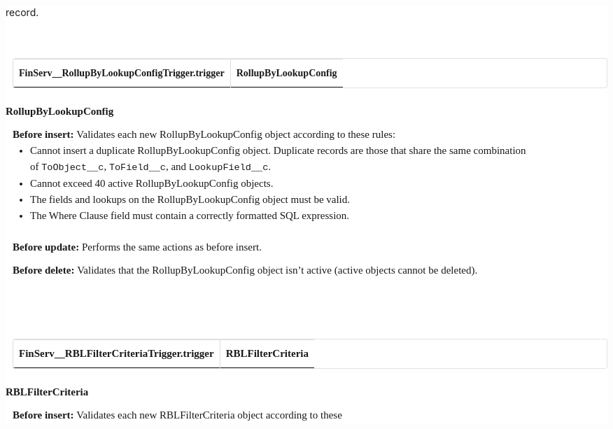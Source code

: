 record.</dd><dd class="m_8355028503362454194gmail-dd" style="margin-left:10px;margin-top:11.5px"><br></dd><dd class="m_8355028503362454194gmail-dd" style="margin-left:10px;margin-top:11.5px"><table class="m_8355028503362454194gmail-featureTable m_8355028503362454194gmail-sort_table" summary="" style="background-color:transparent;max-width:none;border-spacing:0px;border-color:rgb(224,226,229);border-radius:4px;border-style:solid solid solid none;border-width:1px 1px 1px 0px;margin-bottom:23px;margin-top:20px"><tbody class="m_8355028503362454194gmail-tbody"><tr><td class="m_8355028503362454194entry" headers="m_8355028503362454194d212e72 m_8355028503362454194d212e75" style="font-family:DSCDefaultFontRegular;border-top:1px solid rgb(221,221,221);border-left:1px solid rgb(221,221,221);line-height:23px;padding:8px;vertical-align:top"><b>FinServ__<wbr>RollupByLookupConfigTrigger.<wbr>trigger</b></td><td class="m_8355028503362454194entry" headers="m_8355028503362454194d212e72 m_8355028503362454194d212e75" style="font-family:DSCDefaultFontRegular;border-top:1px solid rgb(221,221,221);border-left:1px solid rgb(221,221,221);line-height:23px;padding:8px;vertical-align:top"><b>RollupByLookupConfig</b></td></tr></tbody></table></dd></dl><dl class="m_8355028503362454194gmail-dl m_8355028503362454194gmail-detailList" style="font-family:DSCDefaultFontRegular;font-size:15px;margin-bottom:20px"><dt class="m_8355028503362454194gmail-dt m_8355028503362454194gmail-dlterm" style="margin-top:11.5px"><b>RollupByLookupConfig</b></dt><dd class="m_8355028503362454194gmail-dd" style="margin-left:10px;margin-top:11.5px"><strong class="m_8355028503362454194gmail-ph m_8355028503362454194gmail-b" style="font-family:DSCDefaultFontBold">Before insert:</strong>&nbsp;Validates each new RollupByLookupConfig object according to these rules:<ul class="m_8355028503362454194gmail-ul m_8355028503362454194gmail-bulletList" style="padding:0px;margin:0px 0px 23px 25px;list-style-position:initial"><li class="m_8355028503362454194gmail-li" style="line-height:23px;float:none">Cannot insert a duplicate RollupByLookupConfig object. Duplicate records are those that share the same combination of&nbsp;<span class="m_8355028503362454194gmail-keyword m_8355028503362454194gmail-parmname" style="font-family:Monaco,Menlo,Consolas,&quot;Courier New&quot;,monospace;font-size:13.5px;border-radius:3px">ToObject__c</span>,&nbsp;<span class="m_8355028503362454194gmail-keyword m_8355028503362454194gmail-parmname" style="font-family:Monaco,Menlo,Consolas,&quot;Courier New&quot;,monospace;font-size:13.5px;border-radius:3px">ToField__c</span>, and&nbsp;<span class="m_8355028503362454194gmail-keyword m_8355028503362454194gmail-parmname" style="font-family:Monaco,Menlo,Consolas,&quot;Courier New&quot;,monospace;font-size:13.5px;border-radius:3px">LookupField__c</span>.</li><li class="m_8355028503362454194gmail-li" style="line-height:23px;float:none">Cannot exceed 40 active RollupByLookupConfig objects.</li><li class="m_8355028503362454194gmail-li" style="line-height:23px;float:none">The fields and lookups on the RollupByLookupConfig object must be valid.</li><li class="m_8355028503362454194gmail-li" style="line-height:23px;float:none">The Where Clause field must contain a correctly formatted SQL expression.</li></ul></dd><dd class="m_8355028503362454194gmail-dd" style="margin-left:10px;margin-top:11.5px"><strong class="m_8355028503362454194gmail-ph m_8355028503362454194gmail-b" style="font-family:DSCDefaultFontBold">Before update:</strong>&nbsp;Performs the same actions as before insert.</dd><dd class="m_8355028503362454194gmail-dd" style="margin-left:10px;margin-top:11.5px"><strong class="m_8355028503362454194gmail-ph m_8355028503362454194gmail-b" style="font-family:DSCDefaultFontBold">Before delete:</strong>&nbsp;Validates that the RollupByLookupConfig object isn’t active (active objects cannot be deleted).</dd><dd class="m_8355028503362454194gmail-dd" style="margin-left:10px;margin-top:11.5px"><br></dd><dd class="m_8355028503362454194gmail-dd" style="margin-left:10px;margin-top:11.5px"><br></dd><dd class="m_8355028503362454194gmail-dd" style="margin-left:10px;margin-top:11.5px"><table class="m_8355028503362454194gmail-featureTable m_8355028503362454194gmail-sort_table" summary="" style="background-color:transparent;max-width:none;border-spacing:0px;border-color:rgb(224,226,229);border-radius:4px;border-style:solid solid solid none;border-width:1px 1px 1px 0px;margin-bottom:23px;margin-top:20px"><tbody class="m_8355028503362454194gmail-tbody"><tr><td class="m_8355028503362454194entry" headers="m_8355028503362454194d212e72 m_8355028503362454194d212e75" style="font-family:DSCDefaultFontRegular;border-top:1px solid rgb(221,221,221);border-left:1px solid rgb(221,221,221);line-height:23px;padding:8px;vertical-align:top"><b>FinServ__<wbr>RBLFilterCriteriaTrigger.<wbr>trigger</b></td><td class="m_8355028503362454194entry" headers="m_8355028503362454194d212e72 m_8355028503362454194d212e75" style="font-family:DSCDefaultFontRegular;border-top:1px solid rgb(221,221,221);border-left:1px solid rgb(221,221,221);line-height:23px;padding:8px;vertical-align:top"><b>RBLFilterCriteria</b></td></tr></tbody></table></dd></dl><dl class="m_8355028503362454194gmail-dl m_8355028503362454194gmail-detailList" style="font-family:DSCDefaultFontRegular;font-size:15px;margin-bottom:20px"><dt class="m_8355028503362454194gmail-dt m_8355028503362454194gmail-dlterm" style="margin-top:11.5px"><b>RBLFilterCriteria</b></dt><dd class="m_8355028503362454194gmail-dd" style="margin-left:10px;margin-top:11.5px"><strong class="m_8355028503362454194gmail-ph m_8355028503362454194gmail-b" style="font-family:DSCDefaultFontBold">Before insert:</strong>&nbsp;Validates each new RBLFilterCriteria object according to these